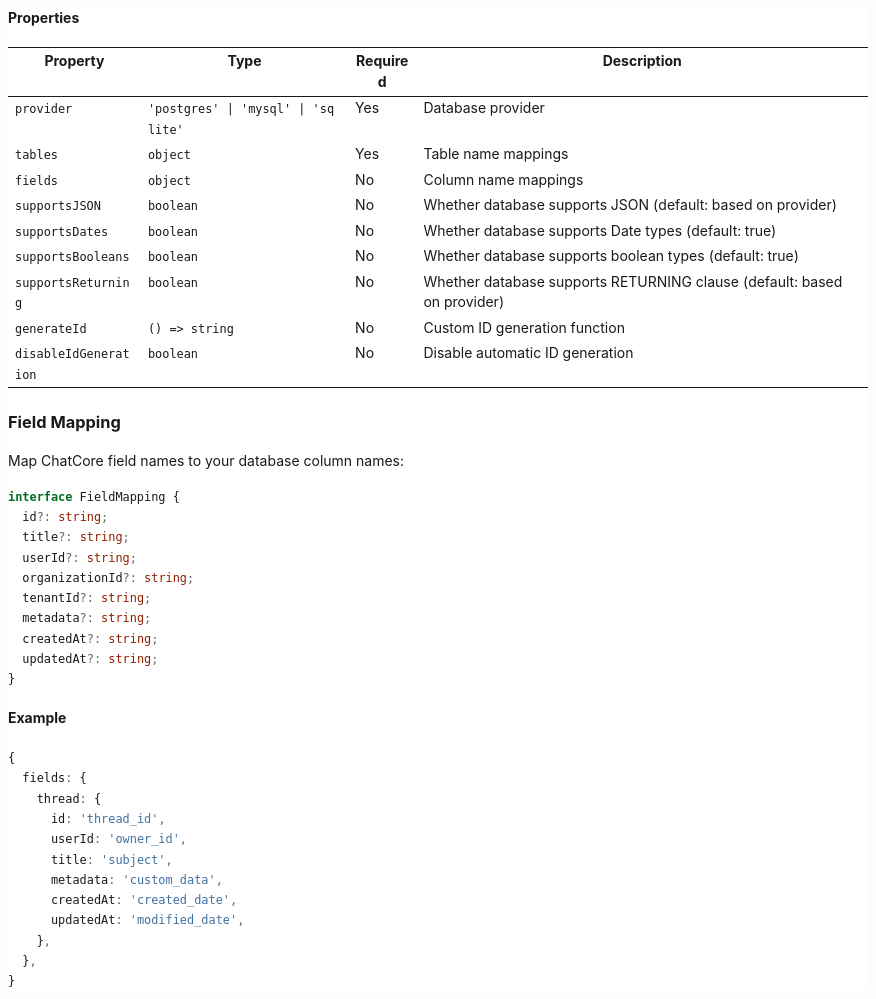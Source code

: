 #### Properties

| Property              | Type                                | Required | Description                                                             |
| --------------------- | ----------------------------------- | -------- | ----------------------------------------------------------------------- |
| `provider`            | `'postgres' \| 'mysql' \| 'sqlite'` | Yes      | Database provider                                                       |
| `tables`              | `object`                            | Yes      | Table name mappings                                                     |
| `fields`              | `object`                            | No       | Column name mappings                                                    |
| `supportsJSON`        | `boolean`                           | No       | Whether database supports JSON (default: based on provider)             |
| `supportsDates`       | `boolean`                           | No       | Whether database supports Date types (default: true)                    |
| `supportsBooleans`    | `boolean`                           | No       | Whether database supports boolean types (default: true)                 |
| `supportsReturning`   | `boolean`                           | No       | Whether database supports RETURNING clause (default: based on provider) |
| `generateId`          | `() => string`                      | No       | Custom ID generation function                                           |
| `disableIdGeneration` | `boolean`                           | No       | Disable automatic ID generation                                         |

### Field Mapping

Map ChatCore field names to your database column names:

```typescript
interface FieldMapping {
  id?: string;
  title?: string;
  userId?: string;
  organizationId?: string;
  tenantId?: string;
  metadata?: string;
  createdAt?: string;
  updatedAt?: string;
}
```

#### Example

```typescript
{
  fields: {
    thread: {
      id: 'thread_id',
      userId: 'owner_id',
      title: 'subject',
      metadata: 'custom_data',
      createdAt: 'created_date',
      updatedAt: 'modified_date',
    },
  },
}
```
